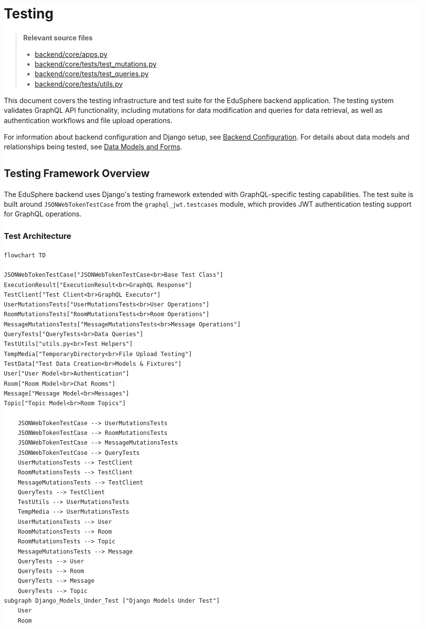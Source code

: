 # Testing

> **Relevant source files**
> * [backend/core/apps.py](../backend/core/apps.py)
> * [backend/core/tests/test_mutations.py](../backend/core/tests/test_mutations.py)
> * [backend/core/tests/test_queries.py](../backend/core/tests/test_queries.py)
> * [backend/core/tests/utils.py](../backend/core/tests/utils.py)

This document covers the testing infrastructure and test suite for the EduSphere backend application. The testing system validates GraphQL API functionality, including mutations for data modification and queries for data retrieval, as well as authentication workflows and file upload operations.

For information about backend configuration and Django setup, see [Backend Configuration](./Configuration.md). For details about data models and relationships being tested, see [Data Models and Forms](./Data-Models-and-Forms.md).

## Testing Framework Overview

The EduSphere backend uses Django's testing framework extended with GraphQL-specific testing capabilities. The test suite is built around `JSONWebTokenTestCase` from the `graphql_jwt.testcases` module, which provides JWT authentication testing support for GraphQL operations.

### Test Architecture

```mermaid
flowchart TD

JSONWebTokenTestCase["JSONWebTokenTestCase<br>Base Test Class"]
ExecutionResult["ExecutionResult<br>GraphQL Response"]
TestClient["Test Client<br>GraphQL Executor"]
UserMutationsTests["UserMutationsTests<br>User Operations"]
RoomMutationsTests["RoomMutationsTests<br>Room Operations"]
MessageMutationsTests["MessageMutationsTests<br>Message Operations"]
QueryTests["QueryTests<br>Data Queries"]
TestUtils["utils.py<br>Test Helpers"]
TempMedia["TemporaryDirectory<br>File Upload Testing"]
TestData["Test Data Creation<br>Models & Fixtures"]
User["User Model<br>Authentication"]
Room["Room Model<br>Chat Rooms"]
Message["Message Model<br>Messages"]
Topic["Topic Model<br>Room Topics"]

    JSONWebTokenTestCase --> UserMutationsTests
    JSONWebTokenTestCase --> RoomMutationsTests
    JSONWebTokenTestCase --> MessageMutationsTests
    JSONWebTokenTestCase --> QueryTests
    UserMutationsTests --> TestClient
    RoomMutationsTests --> TestClient
    MessageMutationsTests --> TestClient
    QueryTests --> TestClient
    TestUtils --> UserMutationsTests
    TempMedia --> UserMutationsTests
    UserMutationsTests --> User
    RoomMutationsTests --> Room
    RoomMutationsTests --> Topic
    MessageMutationsTests --> Message
    QueryTests --> User
    QueryTests --> Room
    QueryTests --> Message
    QueryTests --> Topic
subgraph Django_Models_Under_Test ["Django Models Under Test"]
    User
    Room
```